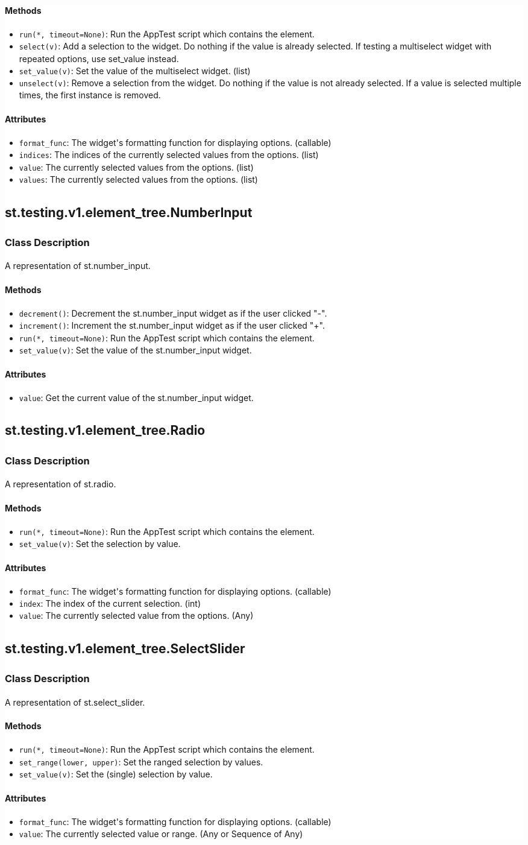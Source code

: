 #### Methods
* `run(*, timeout=None)`: Run the AppTest script which contains the element.
* `select(v)`: Add a selection to the widget. Do nothing if the value is already selected. If testing a multiselect widget with repeated options, use set_value instead.
* `set_value(v)`: Set the value of the multiselect widget. (list)
* `unselect(v)`: Remove a selection from the widget. Do nothing if the value is not already selected. If a value is selected multiple times, the first instance is removed.
#### Attributes
* `format_func`: The widget's formatting function for displaying options. (callable)
* `indices`: The indices of the currently selected values from the options. (list)
* `value`: The currently selected values from the options. (list)
* `values`: The currently selected values from the options. (list)

## st.testing.v1.element_tree.NumberInput
### Class Description
A representation of st.number_input.

#### Methods
* `decrement()`: Decrement the st.number_input widget as if the user clicked "-".
* `increment()`: Increment the st.number_input widget as if the user clicked "+".
* `run(*, timeout=None)`: Run the AppTest script which contains the element.
* `set_value(v)`: Set the value of the st.number_input widget.
#### Attributes
* `value`: Get the current value of the st.number_input widget.

## st.testing.v1.element_tree.Radio
### Class Description
A representation of st.radio.

#### Methods
* `run(*, timeout=None)`: Run the AppTest script which contains the element.
* `set_value(v)`: Set the selection by value.
#### Attributes
* `format_func`: The widget's formatting function for displaying options. (callable)
* `index`: The index of the current selection. (int)
* `value`: The currently selected value from the options. (Any)

## st.testing.v1.element_tree.SelectSlider
### Class Description
A representation of st.select_slider.

#### Methods
* `run(*, timeout=None)`: Run the AppTest script which contains the element.
* `set_range(lower, upper)`: Set the ranged selection by values.
* `set_value(v)`: Set the (single) selection by value.
#### Attributes
* `format_func`: The widget's formatting function for displaying options. (callable)
* `value`: The currently selected value or range. (Any or Sequence of Any)
